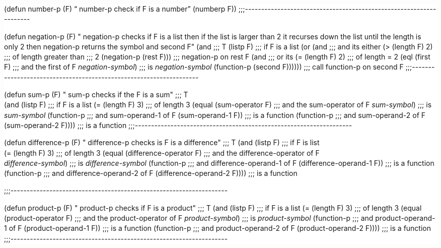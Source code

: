 (defun number-p (F)
“ number-p check if F is a number”
  (numberp F))
;;;-------------------------------------------------------------------

(defun negation-p (F)
" negation-p checks if F is a list
  then if the list is larger than 2 it
  recurses down the list until the length
  is only 2 then negation-p returns
  the symbol and second F" 
(and                                        ;;; T
 (listp F)                                  ;;; if F is a list
 (or (and                                   ;;; and its either 
      (> (length F) 2)                      ;;; of length greater than
              ;;; 2
      (negation-p (rest F)))                ;;; negation-p on rest F
     (and                                   ;;; or its
      (= (length F) 2)                      ;;; of length = 2
      (eql (first F)                        ;;; and the first of F
	   *negation-symbol*)                     ;;; is *negation-symbol*
      (function-p (second F))))))           ;;; call function-p on second F 
;;;-------------------------------------------------------------------	    

(defun sum-p (F)
" sum-p checks if the F is a sum"           ;;; T             
  (and (listp F)                            ;;; if F is a list
       (= (length F) 3)                     ;;; of length 3
       (equal (sum-operator F)              ;;; and the sum-operator of F
	      *sum-symbol*)                       ;;; is *sum-symbol*
       (function-p                          ;;; and sum-operand-1 of F
	(sum-operand-1 F))                        ;;; is a function
       (function-p                          ;;; and sum-operand-2 of F   
	(sum-operand-2 F))))                      ;;; is a function
;;;-------------------------------------------------------------------

(defun difference-p (F)
" difference-p checks is F is a difference" ;;; T
  (and (listp F)                            ;;; if F is list            
       (= (length F) 3)                     ;;; of length 3
       (equal (difference-operator F)       ;;; and the difference-operator of F  
	      *difference-symbol*)                ;;; is *difference-symbol*
       (function-p                          ;;; and difference-operand-1 of F
	(difference-operand-1 F))                 ;;; is a function
       (function-p                          ;;; and difference-operand-2 of F
	(difference-operand-2 F))))               ;;; is a function

;;;-------------------------------------------------------------------

(defun product-p (F)
" product-p checks if F is a product"     ;;; T
  (and (listp F)                          ;;; if F is a list
       (= (length F) 3)                   ;;; of length 3
       (equal (product-operator F)        ;;; and the product-operator of F
	      *product-symbol*)                 ;;; is *product-symbol*
       (function-p                        ;;; and product-operand-1 of F 
	(product-operand-1 F))                  ;;; is a function
       (function-p                        ;;; and product-operand-2 of F 
	(product-operand-2 F))))                ;;; is a function
;;;-------------------------------------------------------------------
       